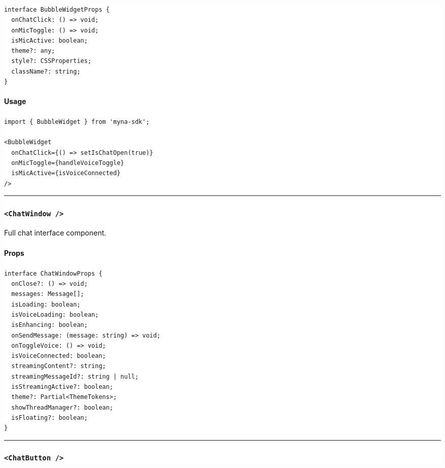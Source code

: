 ```tsx
interface BubbleWidgetProps {
  onChatClick: () => void;
  onMicToggle: () => void;
  isMicActive: boolean;
  theme?: any;
  style?: CSSProperties;
  className?: string;
}
```

#### Usage

```tsx
import { BubbleWidget } from 'myna-sdk';

<BubbleWidget
  onChatClick={() => setIsChatOpen(true)}
  onMicToggle={handleVoiceToggle}
  isMicActive={isVoiceConnected}
/>
```

---

### `<ChatWindow />`

Full chat interface component.

#### Props

```tsx
interface ChatWindowProps {
  onClose?: () => void;
  messages: Message[];
  isLoading: boolean;
  isVoiceLoading: boolean;
  isEnhancing: boolean;
  onSendMessage: (message: string) => void;
  onToggleVoice: () => void;
  isVoiceConnected: boolean;
  streamingContent?: string;
  streamingMessageId?: string | null;
  isStreamingActive?: boolean;
  theme?: Partial<ThemeTokens>;
  showThreadManager?: boolean;
  isFloating?: boolean;
}
```

---

### `<ChatButton />`

